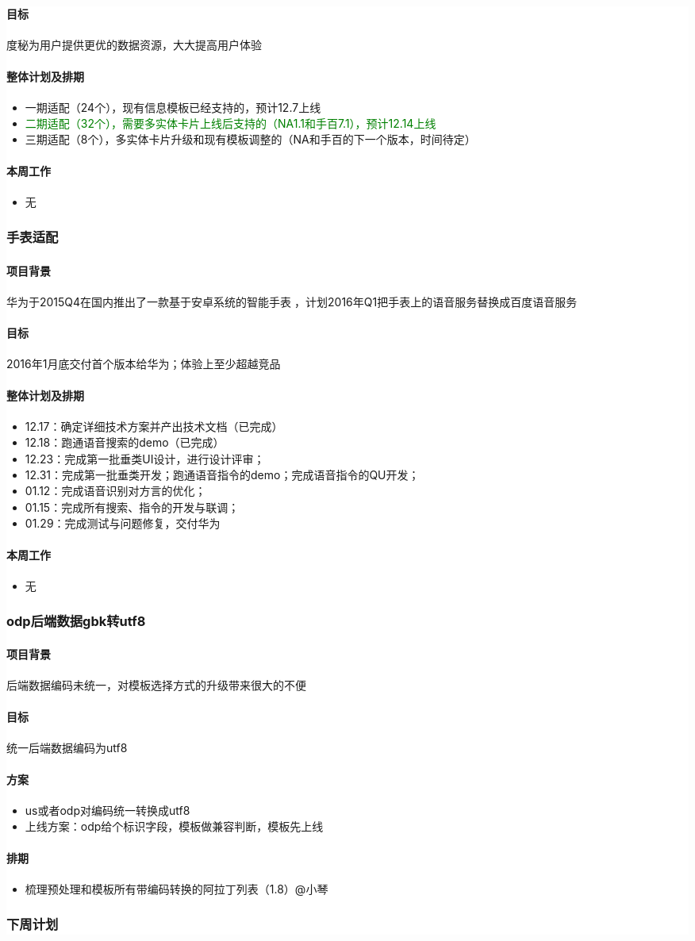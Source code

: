 #### 目标

度秘为用户提供更优的数据资源，大大提高用户体验

#### 整体计划及排期

* 一期适配（24个），现有信息模板已经支持的，预计12.7上线
* <span style="color:green">二期适配（32个），需要多实体卡片上线后支持的（NA1.1和手百7.1），预计12.14上线</span>
* 三期适配（8个），多实体卡片升级和现有模板调整的（NA和手百的下一个版本，时间待定）

#### 本周工作

* 无

### 手表适配
#### 项目背景

华为于2015Q4在国内推出了一款基于安卓系统的智能手表 ，计划2016年Q1把手表上的语音服务替换成百度语音服务

#### 目标

2016年1月底交付首个版本给华为；体验上至少超越竞品

#### 整体计划及排期

* 12.17：确定详细技术方案并产出技术文档（已完成）
* 12.18：跑通语音搜索的demo（已完成）
* 12.23：完成第一批垂类UI设计，进行设计评审；
* 12.31：完成第一批垂类开发；跑通语音指令的demo；完成语音指令的QU开发；
* 01.12：完成语音识别对方言的优化；
* 01.15：完成所有搜索、指令的开发与联调；
* 01.29：完成测试与问题修复，交付华为

#### 本周工作

* 无

### odp后端数据gbk转utf8
#### 项目背景
后端数据编码未统一，对模板选择方式的升级带来很大的不便

#### 目标
统一后端数据编码为utf8

#### 方案
* us或者odp对编码统一转换成utf8
* 上线方案：odp给个标识字段，模板做兼容判断，模板先上线

#### 排期
* 梳理预处理和模板所有带编码转换的阿拉丁列表（1.8）@小琴

### 下周计划
